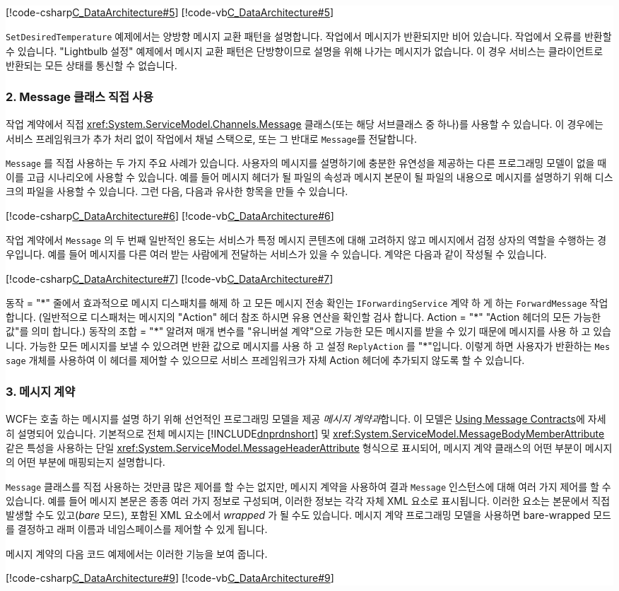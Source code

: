  [!code-csharp[C_DataArchitecture#5](../../../../samples/snippets/csharp/VS_Snippets_CFX/c_dataarchitecture/cs/source.cs#5)]
 [!code-vb[C_DataArchitecture#5](../../../../samples/snippets/visualbasic/VS_Snippets_CFX/c_dataarchitecture/vb/source.vb#5)]  
  
 `SetDesiredTemperature` 예제에서는 양방향 메시지 교환 패턴을 설명합니다. 작업에서 메시지가 반환되지만 비어 있습니다. 작업에서 오류를 반환할 수 있습니다. "Lightbulb 설정" 예제에서 메시지 교환 패턴은 단방향이므로 설명을 위해 나가는 메시지가 없습니다. 이 경우 서비스는 클라이언트로 반환되는 모든 상태를 통신할 수 없습니다.  
  
### <a name="2-using-the-message-class-directly"></a>2. Message 클래스 직접 사용  
 작업 계약에서 직접 <xref:System.ServiceModel.Channels.Message> 클래스(또는 해당 서브클래스 중 하나)를 사용할 수 있습니다. 이 경우에는 서비스 프레임워크가 추가 처리 없이 작업에서 채널 스택으로, 또는 그 반대로 `Message`를 전달합니다.  
  
 `Message` 를 직접 사용하는 두 가지 주요 사례가 있습니다. 사용자의 메시지를 설명하기에 충분한 유연성을 제공하는 다른 프로그래밍 모델이 없을 때 이를 고급 시나리오에 사용할 수 있습니다. 예를 들어 메시지 헤더가 될 파일의 속성과 메시지 본문이 될 파일의 내용으로 메시지를 설명하기 위해 디스크의 파일을 사용할 수 있습니다. 그런 다음, 다음과 유사한 항목을 만들 수 있습니다.  
  
 [!code-csharp[C_DataArchitecture#6](../../../../samples/snippets/csharp/VS_Snippets_CFX/c_dataarchitecture/cs/source.cs#6)]
 [!code-vb[C_DataArchitecture#6](../../../../samples/snippets/visualbasic/VS_Snippets_CFX/c_dataarchitecture/vb/source.vb#6)]  
  
 작업 계약에서 `Message` 의 두 번째 일반적인 용도는 서비스가 특정 메시지 콘텐츠에 대해 고려하지 않고 메시지에서 검정 상자의 역할을 수행하는 경우입니다. 예를 들어 메시지를 다른 여러 받는 사람에게 전달하는 서비스가 있을 수 있습니다. 계약은 다음과 같이 작성될 수 있습니다.  
  
 [!code-csharp[C_DataArchitecture#7](../../../../samples/snippets/csharp/VS_Snippets_CFX/c_dataarchitecture/cs/source.cs#7)]
 [!code-vb[C_DataArchitecture#7](../../../../samples/snippets/visualbasic/VS_Snippets_CFX/c_dataarchitecture/vb/source.vb#7)]  
  
 동작 = "*" 줄에서 효과적으로 메시지 디스패치를 해제 하 고 모든 메시지 전송 확인는 `IForwardingService` 계약 하 게 하는 `ForwardMessage` 작업 합니다. (일반적으로 디스패처는 메시지의 "Action" 헤더 참조 하시면 유용 연산을 확인할 검사 합니다. Action = "\*" "Action 헤더의 모든 가능한 값"를 의미 합니다.) 동작의 조합 = "\*" 알려져 매개 변수를 "유니버설 계약"으로 가능한 모든 메시지를 받을 수 있기 때문에 메시지를 사용 하 고 있습니다. 가능한 모든 메시지를 보낼 수 있으려면 반환 값으로 메시지를 사용 하 고 설정 `ReplyAction` 를 "\*"입니다. 이렇게 하면 사용자가 반환하는 `Message` 개체를 사용하여 이 헤더를 제어할 수 있으므로 서비스 프레임워크가 자체 Action 헤더에 추가되지 않도록 할 수 있습니다.  
  
### <a name="3-message-contracts"></a>3. 메시지 계약  
 WCF는 호출 하는 메시지를 설명 하기 위해 선언적인 프로그래밍 모델을 제공 *메시지 계약과*합니다. 이 모델은 [Using Message Contracts](../../../../docs/framework/wcf/feature-details/using-message-contracts.md)에 자세히 설명되어 있습니다. 기본적으로 전체 메시지는 [!INCLUDE[dnprdnshort](../../../../includes/dnprdnshort-md.md)] 및 <xref:System.ServiceModel.MessageBodyMemberAttribute> 같은 특성을 사용하는 단일 <xref:System.ServiceModel.MessageHeaderAttribute> 형식으로 표시되어, 메시지 계약 클래스의 어떤 부분이 메시지의 어떤 부분에 매핑되는지 설명합니다.  
  
 `Message` 클래스를 직접 사용하는 것만큼 많은 제어를 할 수는 없지만, 메시지 계약을 사용하여 결과 `Message` 인스턴스에 대해 여러 가지 제어를 할 수 있습니다. 예를 들어 메시지 본문은 종종 여러 가지 정보로 구성되며, 이러한 정보는 각각 자체 XML 요소로 표시됩니다. 이러한 요소는 본문에서 직접 발생할 수도 있고(*bare* 모드), 포함된 XML 요소에서 *wrapped* 가 될 수도 있습니다. 메시지 계약 프로그래밍 모델을 사용하면 bare-wrapped 모드를 결정하고 래퍼 이름과 네임스페이스를 제어할 수 있게 됩니다.  
  
 메시지 계약의 다음 코드 예제에서는 이러한 기능을 보여 줍니다.  
  
 [!code-csharp[C_DataArchitecture#9](../../../../samples/snippets/csharp/VS_Snippets_CFX/c_dataarchitecture/cs/source.cs#9)]
 [!code-vb[C_DataArchitecture#9](../../../../samples/snippets/visualbasic/VS_Snippets_CFX/c_dataarchitecture/vb/source.vb#9)]  
  